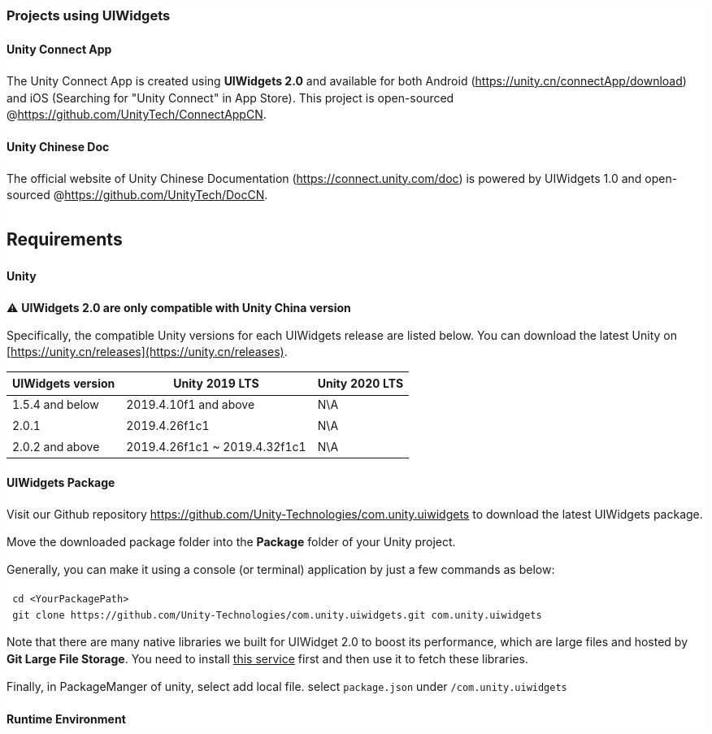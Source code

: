 ### Projects using UIWidgets

#### Unity Connect App
The Unity Connect App is created using **UIWidgets 2.0** and available for both Android (https://unity.cn/connectApp/download)
and iOS (Searching for "Unity Connect" in App Store). This project is open-sourced @https://github.com/UnityTech/ConnectAppCN.

#### Unity Chinese Doc
The official website of Unity Chinese Documentation (https://connect.unity.com/doc) is powered by UIWidgets 1.0 and
open-sourced @https://github.com/UnityTech/DocCN.

## Requirements

#### Unity

:warning: **UIWidgets 2.0 are only compatible with Unity China version**

Specifically, the compatible Unity versions for each UIWidgets release are listed below. You can download the latest Unity on [https://unity.cn/releases](https://unity.cn/releases).

| UIWidgets version     |  Unity 2019 LTS  |  Unity 2020 LTS  | 
| -----------------------------------------------| ------------------------- | ------------------------- |
| 1.5.4 and below     | 2019.4.10f1 and above  | N\A |
| 2.0.1   | 2019.4.26f1c1  | N\A |
| 2.0.2 and above   | 2019.4.26f1c1 ~ 2019.4.32f1c1 | N\A |

#### UIWidgets Package
Visit our Github repository https://github.com/Unity-Technologies/com.unity.uiwidgets
 to download the latest UIWidgets package.

Move the downloaded package folder into the **Package** folder of your Unity project.

Generally, you can make it using a console (or terminal) application by just a few commands as below:

   ```none
    cd <YourPackagePath>
    git clone https://github.com/Unity-Technologies/com.unity.uiwidgets.git com.unity.uiwidgets
   ```

Note that there are many native libraries we built for UIWidget 2.0 to boost its performance, which are large files and hosted by
**Git Large File Storage**. You need to install [this service](https://docs.github.com/en/repositories/working-with-files/managing-large-files/installing-git-large-file-storage) first and then use it to fetch these libraries.

Finally, in PackageManger of unity, select add local file. select ```package.json``` under ```/com.unity.uiwidgets```

#### Runtime Environment

